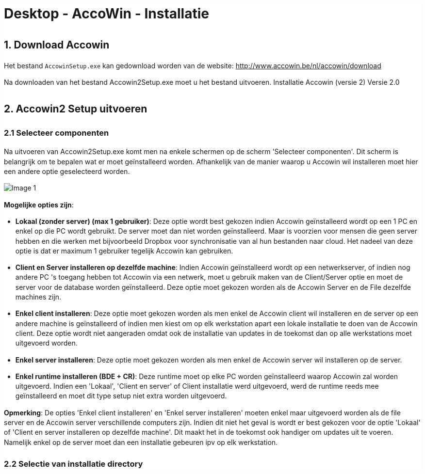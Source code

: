 # Desktop - AccoWin - Installatie

## 1. Download Accowin

Het bestand `AccowinSetup.exe` kan gedownload worden van de website: http://www.accowin.be/nl/accowin/download

Na downloaden van het bestand Accowin2Setup.exe moet u het bestand uitvoeren. Installatie Accowin (versie 2) Versie 2.0

## 2. Accowin2 Setup uitvoeren

### 2.1 Selecteer componenten

Na uitvoeren van Accowin2Setup.exe komt men na enkele schermen op de scherm 'Selecteer componenten'. Dit scherm is belangrijk om te bepalen wat er moet geïnstalleerd worden. Afhankelijk van de manier waarop u Accowin wil installeren moet hier een andere optie geselecteerd worden.

![Image 1](https://s3-eu-central-1.amazonaws.com/euc-cdn.freshdesk.com/data/helpdesk/attachments/production/101012028402/original/BrhLi2N6dUN7Cz-3VWaFMeH3xh8iCDqI6A.png?1651657759)

**Mogelijke opties zijn**:

- **Lokaal (zonder server) (max 1 gebruiker)**: Deze optie wordt best gekozen indien Accowin geïnstalleerd wordt op een 1 PC en enkel op die PC wordt gebruikt. De server moet dan niet worden geïnstalleerd. Maar is voorzien voor mensen die geen server hebben en die werken met bijvoorbeeld Dropbox voor synchronisatie van al hun bestanden naar cloud. Het nadeel van deze optie is dat er maximum 1 gebruiker tegelijk Accowin kan gebruiken.

- **Client en Server installeren op dezelfde machine**: Indien Accowin geïnstalleerd wordt op een netwerkserver, of indien nog andere PC 's toegang hebben tot Accowin via een netwerk, moet u gebruik maken van de Client/Server optie en moet de server voor de database worden geïnstalleerd. Deze optie moet gekozen worden als de Accowin Server en de File dezelfde machines zijn.

- **Enkel client installeren**: Deze optie moet gekozen worden als men enkel de Accowin client wil installeren en de server op een andere machine is geïnstalleerd of indien men kiest om op elk werkstation apart een lokale installatie te doen van de Accowin client. Deze optie wordt niet aangeraden omdat ook de installatie van updates in de toekomst dan op alle werkstations moet uitgevoerd worden.

- **Enkel server installeren**: Deze optie moet gekozen worden als men enkel de Accowin server wil installeren op de server.

- **Enkel runtime installeren (BDE + CR)**: Deze runtime moet op elke PC worden geïnstalleerd waarop Accowin zal worden uitgevoerd. Indien een 'Lokaal', 'Client en server' of Client installatie werd uitgevoerd, werd de runtime reeds mee geïnstalleerd en moet dit type setup niet extra worden uitgevoerd.

**Opmerking**: De opties 'Enkel client installeren' en 'Enkel server installeren' moeten enkel maar uitgevoerd worden als de file server en de Accowin server verschillende computers zijn. Indien dit niet het geval is wordt er best gekozen voor de optie 'Lokaal' of 'Client en server installeren op dezelfde machine'. Dit maakt het in de toekomst ook handiger om updates uit te voeren. Namelijk enkel op de server moet dan een installatie gebeuren ipv op elk werkstation.

### 2.2 Selectie van installatie directory
